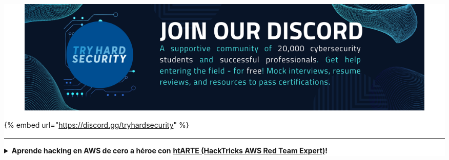 <figure><img src="../.gitbook/assets/telegram-cloud-document-1-5159108904864449420.jpg" alt=""><figcaption></figcaption></figure>

{% embed url="https://discord.gg/tryhardsecurity" %}

***

<details><summary><strong>Aprende hacking en AWS de cero a héroe con</strong> <a href="https://training.hacktricks.xyz/courses/arte"><strong>htARTE (HackTricks AWS Red Team Expert)</strong></a><strong>!</strong></summary></details>
